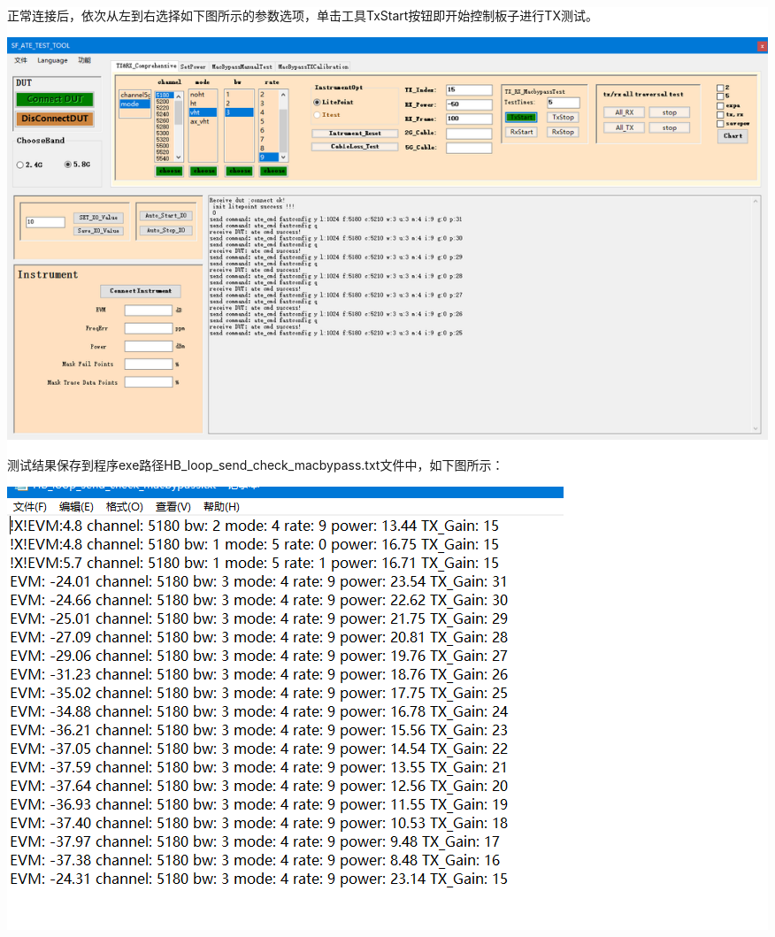 正常连接后，依次从左到右选择如下图所示的参数选项，单击工具TxStart按钮即开始控制板子进行TX测试。

![s_tx.png](/assets/images/wifi6/ate_tool/s_tx.png)

测试结果保存到程序exe路径HB_loop_send_check_macbypass.txt文件中，如下图所示：

![hb-tx-log.png](/assets/images/wifi6/ate_tool/hb-tx-log.png)
